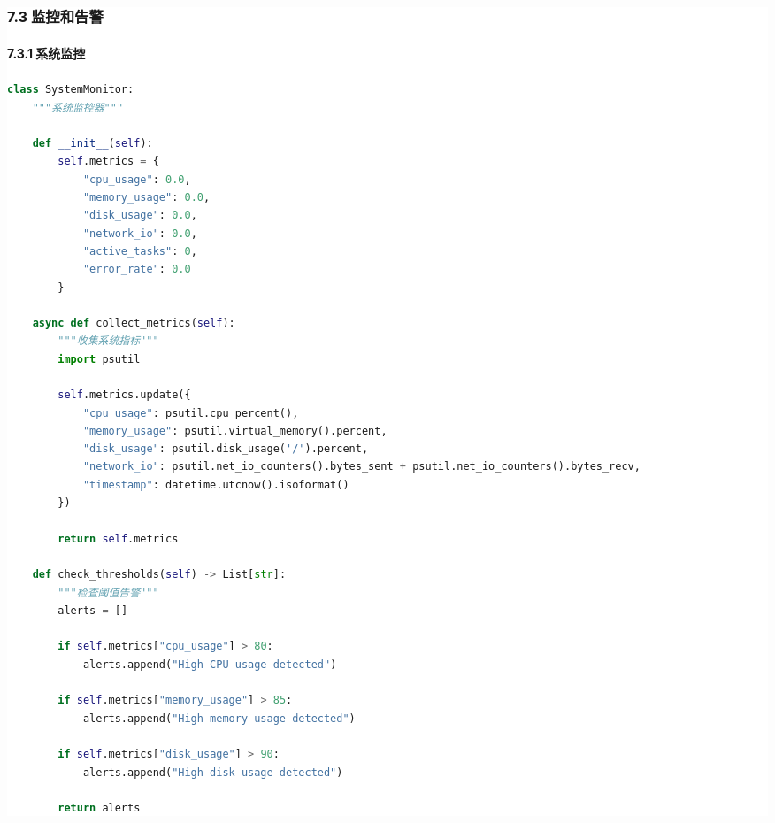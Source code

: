 ### 7.3 监控和告警

#### 7.3.1 系统监控
```python
class SystemMonitor:
    """系统监控器"""

    def __init__(self):
        self.metrics = {
            "cpu_usage": 0.0,
            "memory_usage": 0.0,
            "disk_usage": 0.0,
            "network_io": 0.0,
            "active_tasks": 0,
            "error_rate": 0.0
        }

    async def collect_metrics(self):
        """收集系统指标"""
        import psutil

        self.metrics.update({
            "cpu_usage": psutil.cpu_percent(),
            "memory_usage": psutil.virtual_memory().percent,
            "disk_usage": psutil.disk_usage('/').percent,
            "network_io": psutil.net_io_counters().bytes_sent + psutil.net_io_counters().bytes_recv,
            "timestamp": datetime.utcnow().isoformat()
        })

        return self.metrics

    def check_thresholds(self) -> List[str]:
        """检查阈值告警"""
        alerts = []

        if self.metrics["cpu_usage"] > 80:
            alerts.append("High CPU usage detected")

        if self.metrics["memory_usage"] > 85:
            alerts.append("High memory usage detected")

        if self.metrics["disk_usage"] > 90:
            alerts.append("High disk usage detected")

        return alerts
```
```
```
